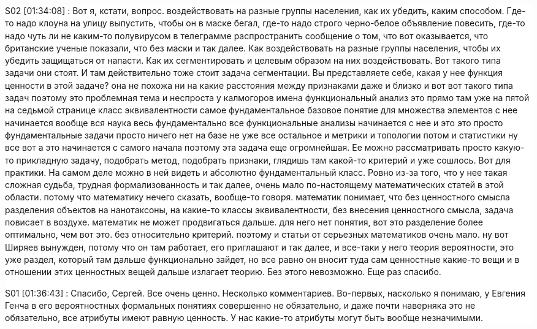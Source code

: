 S02 [01:34:08]  : Вот я, кстати, вопрос. воздействовать на разные группы населения, как их убедить, каким способом. Где-то надо клоуна на улицу выпустить, чтобы он в маске бегал, где-то надо строго черно-белое объявление повесить, где-то надо чуть ли не каким-то полувирусом в телеграмме распространить сообщение о том, что вот оказывается, что британские ученые показали, что без маски и так далее. Как воздействовать на разные группы населения, чтобы их убедить защищаться от напасти. Как их сегментировать и целевым образом на них воздействовать. Вот такого типа задачи они стоят. И там действительно тоже стоит задача сегментации. Вы представляете себе, какая у нее функция ценности в этой задаче? она не похожа ни на какие расстояния между признаками даже и близко и вот вот такого типа задач поэтому это проблемная тема и неспроста у калмогоров имена функциональный анализ это прямо там уже на пятой на седьмой странице класс эквивалентности самое фундаментальное базовое понятие для множества элементов с нее начинается вообще вся наука весь фундаментально все функциональные анализы начинается с нее и это это просто фундаментальные задачи просто ничего нет на базе не уже все остальное и метрики и топологии потом и статистики ну все вот а это начинается с самого начала поэтому эта задача еще огромнейшая. Ее можно рассматривать просто какую-то прикладную задачу, подобрать метод, подобрать признаки, глядишь там какой-то критерий и уже сошлось. Вот для практики. На самом деле можно в ней видеть и абсолютно фундаментальный класс. Ровно из-за того, что у нее такая сложная судьба, трудная формализованность и так далее, очень мало по-настоящему математических статей в этой области. потому что математику нечего сказать, вообще-то говоря. математик понимает, что без ценностного смысла разделения объектов на нанотаксоны, на какие-то классы эквивалентности, без внесения ценностного смысла, задача повисает в воздухе. математик не может продвигаться дальше. для него нет понятия, вот это разделение более оптимально, чем вот это. без относительно критерий. поэтому и статьи от серьезных математиков очень мало. ну вот Ширяев вынужден, потому что он там работает, его приглашают и так далее, и все-таки у него теория вероятности, это уже раздел, который там дальше функционально зайдет, но все равно он вносит туда сам ценностные какие-то вещи и в отношении этих ценностных вещей дальше излагает теорию. Без этого невозможно. Еще раз спасибо. 

S01 [01:36:43]  : Спасибо, Сергей. Все очень ценно. Несколько комментариев. Во-первых, насколько я понимаю, у Евгения Генча в его вероятностных формальных понятиях совершенно не обязательно, и даже почти наверняка это не обязательно, все атрибуты имеют равную ценность. У нас какие-то атрибуты могут быть вообще незначимыми. 

